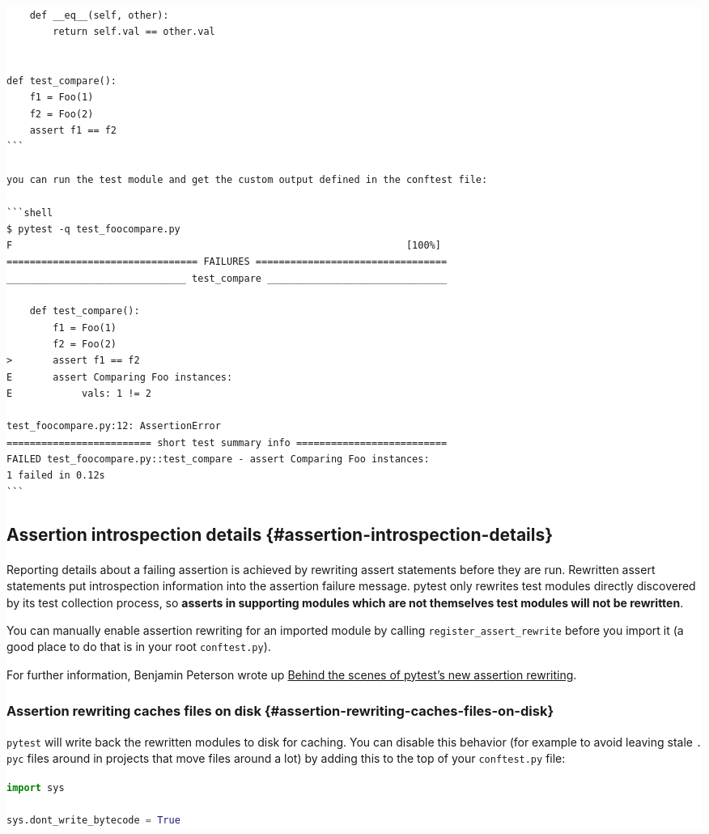         def __eq__(self, other):
            return self.val == other.val


    def test_compare():
        f1 = Foo(1)
        f2 = Foo(2)
        assert f1 == f2
    ```

    you can run the test module and get the custom output defined in the conftest file:

    ```shell
    $ pytest -q test_foocompare.py
    F                                                                    [100%]
    ================================= FAILURES =================================
    _______________________________ test_compare _______________________________

        def test_compare():
            f1 = Foo(1)
            f2 = Foo(2)
    >       assert f1 == f2
    E       assert Comparing Foo instances:
    E            vals: 1 != 2

    test_foocompare.py:12: AssertionError
    ========================= short test summary info ==========================
    FAILED test_foocompare.py::test_compare - assert Comparing Foo instances:
    1 failed in 0.12s
    ```

## Assertion introspection details {#assertion-introspection-details}

Reporting details about a failing assertion is achieved by rewriting assert statements before they are run. Rewritten assert statements put introspection information into the assertion failure message. pytest only rewrites test modules directly discovered by its test collection process, so **asserts in supporting modules which are not themselves test modules will not be rewritten**.

You can manually enable assertion rewriting for an imported module by calling `register_assert_rewrite` before you import it (a good place to do that is in your root `conftest.py`).

For further information, Benjamin Peterson wrote up [Behind the scenes of pytest’s new assertion rewriting](http://pybites.blogspot.com/2011/07/behind-scenes-of-pytests-new-assertion.html).

### Assertion rewriting caches files on disk {#assertion-rewriting-caches-files-on-disk}

`pytest` will write back the rewritten modules to disk for caching. You can disable this behavior (for example to avoid leaving stale `.pyc` files around in projects that move files around a lot) by adding this to the top of your `conftest.py` file:

```python
import sys

sys.dont_write_bytecode = True
```
